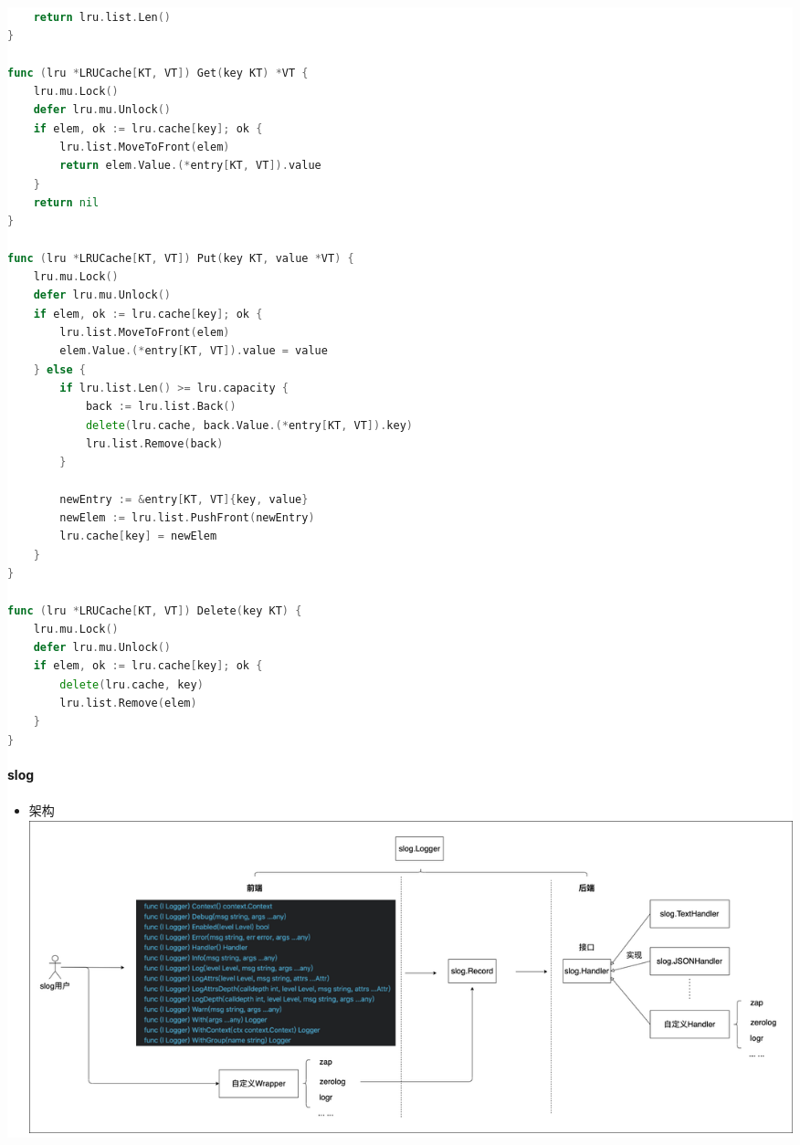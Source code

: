 ```Go
	return lru.list.Len()
}

func (lru *LRUCache[KT, VT]) Get(key KT) *VT {
	lru.mu.Lock()
	defer lru.mu.Unlock()
	if elem, ok := lru.cache[key]; ok {
		lru.list.MoveToFront(elem)
		return elem.Value.(*entry[KT, VT]).value
	}
	return nil
}

func (lru *LRUCache[KT, VT]) Put(key KT, value *VT) {
	lru.mu.Lock()
	defer lru.mu.Unlock()	
	if elem, ok := lru.cache[key]; ok {
		lru.list.MoveToFront(elem)
		elem.Value.(*entry[KT, VT]).value = value
	} else {
		if lru.list.Len() >= lru.capacity {
			back := lru.list.Back()
			delete(lru.cache, back.Value.(*entry[KT, VT]).key)
			lru.list.Remove(back)
		}

		newEntry := &entry[KT, VT]{key, value}
		newElem := lru.list.PushFront(newEntry)
		lru.cache[key] = newElem
	}
}

func (lru *LRUCache[KT, VT]) Delete(key KT) {
	lru.mu.Lock()
	defer lru.mu.Unlock()
	if elem, ok := lru.cache[key]; ok {
		delete(lru.cache, key)
		lru.list.Remove(elem)
	}
}
```

#### slog
   - 架构
    ![alt text](img/slog1.png)
